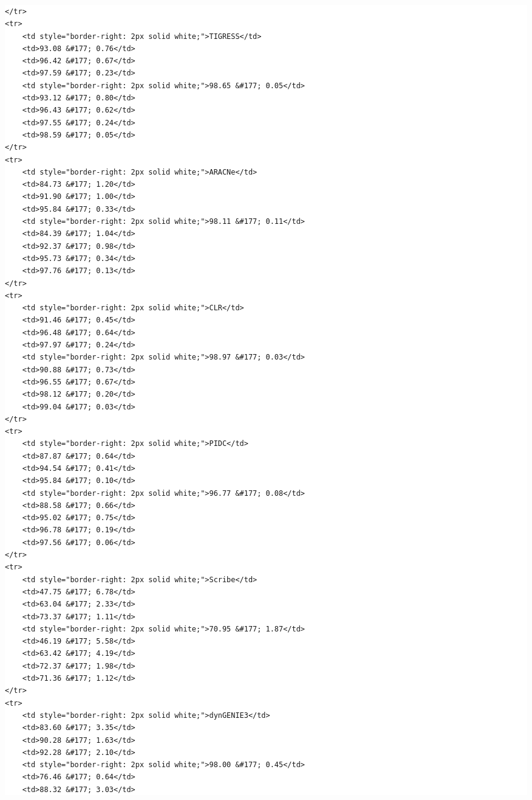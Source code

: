     </tr>
    <tr>
        <td style="border-right: 2px solid white;">TIGRESS</td>
        <td>93.08 &#177; 0.76</td>
        <td>96.42 &#177; 0.67</td>
        <td>97.59 &#177; 0.23</td>
        <td style="border-right: 2px solid white;">98.65 &#177; 0.05</td>
        <td>93.12 &#177; 0.80</td>
        <td>96.43 &#177; 0.62</td>
        <td>97.55 &#177; 0.24</td>
        <td>98.59 &#177; 0.05</td>
    </tr>
    <tr>
        <td style="border-right: 2px solid white;">ARACNe</td>
        <td>84.73 &#177; 1.20</td>
        <td>91.90 &#177; 1.00</td>
        <td>95.84 &#177; 0.33</td>
        <td style="border-right: 2px solid white;">98.11 &#177; 0.11</td>
        <td>84.39 &#177; 1.04</td>
        <td>92.37 &#177; 0.98</td>
        <td>95.73 &#177; 0.34</td>
        <td>97.76 &#177; 0.13</td>
    </tr>
    <tr>
        <td style="border-right: 2px solid white;">CLR</td>
        <td>91.46 &#177; 0.45</td>
        <td>96.48 &#177; 0.64</td>
        <td>97.97 &#177; 0.24</td>
        <td style="border-right: 2px solid white;">98.97 &#177; 0.03</td>
        <td>90.88 &#177; 0.73</td>
        <td>96.55 &#177; 0.67</td>
        <td>98.12 &#177; 0.20</td>
        <td>99.04 &#177; 0.03</td>
    </tr>
    <tr>
        <td style="border-right: 2px solid white;">PIDC</td>
        <td>87.87 &#177; 0.64</td>
        <td>94.54 &#177; 0.41</td>
        <td>95.84 &#177; 0.10</td>
        <td style="border-right: 2px solid white;">96.77 &#177; 0.08</td>
        <td>88.58 &#177; 0.66</td>
        <td>95.02 &#177; 0.75</td>
        <td>96.78 &#177; 0.19</td>
        <td>97.56 &#177; 0.06</td>
    </tr>
    <tr>
        <td style="border-right: 2px solid white;">Scribe</td>
        <td>47.75 &#177; 6.78</td>
        <td>63.04 &#177; 2.33</td>
        <td>73.37 &#177; 1.11</td>
        <td style="border-right: 2px solid white;">70.95 &#177; 1.87</td>
        <td>46.19 &#177; 5.58</td>
        <td>63.42 &#177; 4.19</td>
        <td>72.37 &#177; 1.98</td>
        <td>71.36 &#177; 1.12</td>
    </tr>
    <tr>
        <td style="border-right: 2px solid white;">dynGENIE3</td>
        <td>83.60 &#177; 3.35</td>
        <td>90.28 &#177; 1.63</td>
        <td>92.28 &#177; 2.10</td>
        <td style="border-right: 2px solid white;">98.00 &#177; 0.45</td>
        <td>76.46 &#177; 0.64</td>
        <td>88.32 &#177; 3.03</td>